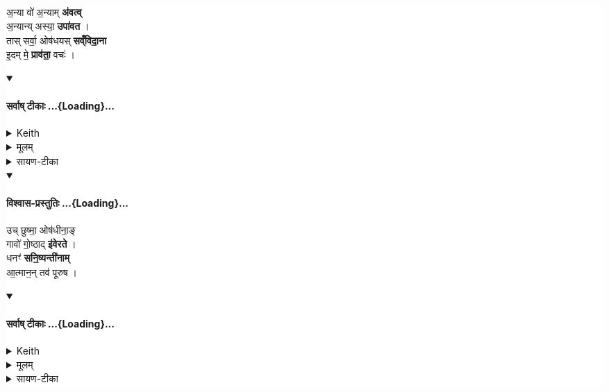 अ॒न्या वो॑ अ॒न्याम् **अ॑वत्व्**  
अ॒न्यान्य् अस्या॒ **उपा॑वत** ।  
तास् सर्वा॒ ओष॑धयस् **सव्ँविदा॒ना**  
इ॒दम् मे॒ **प्राव॑ता॒** वचः॑ ।
</details>
</div>
<div class="js_include" newlevelforh1="4" title="सर्वाष् टीकाः" unfilled url="/vedAH_yajuH/taittirIyam/sArasvata-vibhAgaH/saMhitA/Rk/sarvASh_TIkAH/4/2/06_oShadhivApaH_yA_jAtAH/10_anyA_vo.md">
<details open><summary><h4>सर्वाष् टीकाः ...{Loading}...</h4></summary>
<details><summary>Keith</summary>

Let one of you aid another,  
Let one be of assistance to another;  
All the plants in unison  
Do ye further this speech of mine.
</details>
<details><summary>मूलम्</summary>

अ॒न्या वो॑ अ॒न्याम॑वत्व॒न्यान्यस्या॒ उपा॑वत ।  
तास्सर्वा॒ ओष॑धयस्सव्ँविदा॒ना इ॒दम्मे॒ प्राव॑ता॒ वचः॑ ।
</details>
<details><summary>सायण-टीका</summary>

अथ नवमीमाह— अन्या व इति ।   हे ओषधयो वो युष्माकं मध्येऽन्या काचिदोषधिव्यक्तिर-न्यामितरामोषधिव्यक्तिमवतु रक्षतु ।   तथा रक्षिता साऽन्याऽप्यन्यस्या रक्षिकाया उपावत समीपमागत्य तामप्यवतु ।   संभूयकारित्वात्परल्पररक्षकत्वमुचितम् ।   तथाविधाः सर्वा हे ओषधयः संविदानाः परस्परमैकमत्यं गता इदं मे मदीयं वचो वाक्यं प्रार्थनारूपं प्रावत प्रकर्षेण रक्षत ।
</details>
</details>
</div>
<div class="js_include" newlevelforh1="4" title="विश्वास-प्रस्तुतिः" unfilled url="/vedAH_yajuH/taittirIyam/sArasvata-vibhAgaH/saMhitA/Rk/vishvAsa-prastutiH/4/2/06_oShadhivApaH_yA_jAtAH/11_uch_ChuShmA.md">
<details open><summary><h4>विश्वास-प्रस्तुतिः ...{Loading}...</h4></summary>

उच् छुष्मा॒ ओष॑धीना॒ङ्  
गावो॑ गो॒ष्ठाद् **इ॑वेरते** ।  
धनꣳ॑ **सनि॒ष्यन्ती॑नाम्**  
आ॒त्मान॒न् तव॑ पूरुष ।
</details>
</div>
<div class="js_include" newlevelforh1="4" title="सर्वाष् टीकाः" unfilled url="/vedAH_yajuH/taittirIyam/sArasvata-vibhAgaH/saMhitA/Rk/sarvASh_TIkAH/4/2/06_oShadhivApaH_yA_jAtAH/11_uch_ChuShmA.md">
<details open><summary><h4>सर्वाष् टीकाः ...{Loading}...</h4></summary>
<details><summary>Keith</summary>

The strength of the plants hath arisen Like cows from the pasturage,  
Of them that are fain to win gain,  
To the self of thee, O man.
</details>
<details><summary>मूलम्</summary>

उच्छुष्मा॒ ओष॑धीना॒ङ्गावो॑ गो॒ष्ठादि॑वेरते ।  
धनꣳ॑ सनि॒ष्यन्ती॑नामा॒त्मान॒न्तव॑ पूरुष ।
</details>
<details><summary>सायण-टीका</summary>
